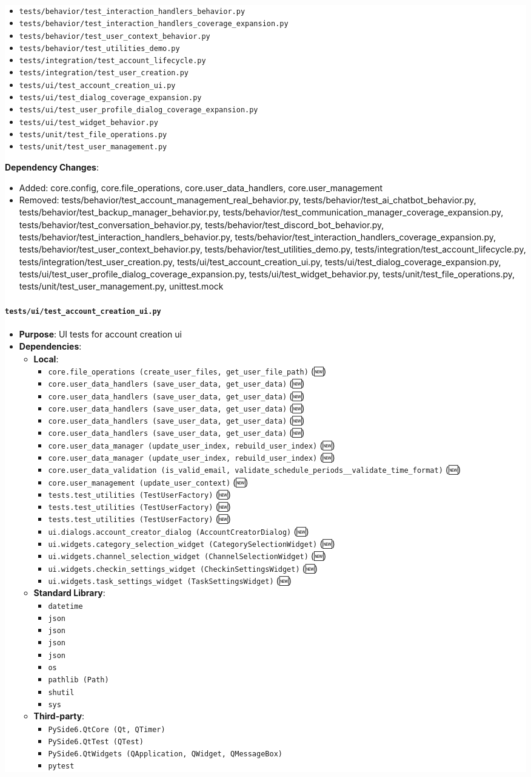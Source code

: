   - `tests/behavior/test_interaction_handlers_behavior.py`
  - `tests/behavior/test_interaction_handlers_coverage_expansion.py`
  - `tests/behavior/test_user_context_behavior.py`
  - `tests/behavior/test_utilities_demo.py`
  - `tests/integration/test_account_lifecycle.py`
  - `tests/integration/test_user_creation.py`
  - `tests/ui/test_account_creation_ui.py`
  - `tests/ui/test_dialog_coverage_expansion.py`
  - `tests/ui/test_user_profile_dialog_coverage_expansion.py`
  - `tests/ui/test_widget_behavior.py`
  - `tests/unit/test_file_operations.py`
  - `tests/unit/test_user_management.py`

**Dependency Changes**:
- Added: core.config, core.file_operations, core.user_data_handlers, core.user_management
- Removed: tests/behavior/test_account_management_real_behavior.py, tests/behavior/test_ai_chatbot_behavior.py, tests/behavior/test_backup_manager_behavior.py, tests/behavior/test_communication_manager_coverage_expansion.py, tests/behavior/test_conversation_behavior.py, tests/behavior/test_discord_bot_behavior.py, tests/behavior/test_interaction_handlers_behavior.py, tests/behavior/test_interaction_handlers_coverage_expansion.py, tests/behavior/test_user_context_behavior.py, tests/behavior/test_utilities_demo.py, tests/integration/test_account_lifecycle.py, tests/integration/test_user_creation.py, tests/ui/test_account_creation_ui.py, tests/ui/test_dialog_coverage_expansion.py, tests/ui/test_user_profile_dialog_coverage_expansion.py, tests/ui/test_widget_behavior.py, tests/unit/test_file_operations.py, tests/unit/test_user_management.py, unittest.mock





#### `tests/ui/test_account_creation_ui.py`
- **Purpose**: UI tests for account creation ui
- **Dependencies**: 
  - **Local**:
    - `core.file_operations (create_user_files, get_user_file_path)` (🆕)
    - `core.user_data_handlers (save_user_data, get_user_data)` (🆕)
    - `core.user_data_handlers (save_user_data, get_user_data)` (🆕)
    - `core.user_data_handlers (save_user_data, get_user_data)` (🆕)
    - `core.user_data_handlers (save_user_data, get_user_data)` (🆕)
    - `core.user_data_handlers (save_user_data, get_user_data)` (🆕)
    - `core.user_data_manager (update_user_index, rebuild_user_index)` (🆕)
    - `core.user_data_manager (update_user_index, rebuild_user_index)` (🆕)
    - `core.user_data_validation (is_valid_email, validate_schedule_periods__validate_time_format)` (🆕)
    - `core.user_management (update_user_context)` (🆕)
    - `tests.test_utilities (TestUserFactory)` (🆕)
    - `tests.test_utilities (TestUserFactory)` (🆕)
    - `tests.test_utilities (TestUserFactory)` (🆕)
    - `ui.dialogs.account_creator_dialog (AccountCreatorDialog)` (🆕)
    - `ui.widgets.category_selection_widget (CategorySelectionWidget)` (🆕)
    - `ui.widgets.channel_selection_widget (ChannelSelectionWidget)` (🆕)
    - `ui.widgets.checkin_settings_widget (CheckinSettingsWidget)` (🆕)
    - `ui.widgets.task_settings_widget (TaskSettingsWidget)` (🆕)
  - **Standard Library**:
    - `datetime`
    - `json`
    - `json`
    - `json`
    - `json`
    - `os`
    - `pathlib (Path)`
    - `shutil`
    - `sys`
  - **Third-party**:
    - `PySide6.QtCore (Qt, QTimer)`
    - `PySide6.QtTest (QTest)`
    - `PySide6.QtWidgets (QApplication, QWidget, QMessageBox)`
    - `pytest`